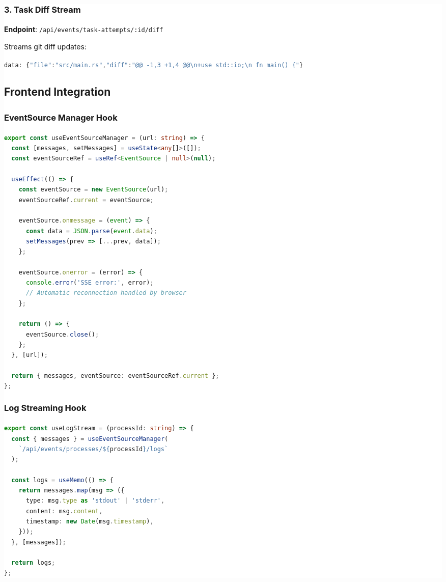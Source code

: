 ### 3. Task Diff Stream
**Endpoint**: `/api/events/task-attempts/:id/diff`

Streams git diff updates:
```javascript
data: {"file":"src/main.rs","diff":"@@ -1,3 +1,4 @@\n+use std::io;\n fn main() {"}
```

## Frontend Integration

### EventSource Manager Hook
```typescript
export const useEventSourceManager = (url: string) => {
  const [messages, setMessages] = useState<any[]>([]);
  const eventSourceRef = useRef<EventSource | null>(null);
  
  useEffect(() => {
    const eventSource = new EventSource(url);
    eventSourceRef.current = eventSource;
    
    eventSource.onmessage = (event) => {
      const data = JSON.parse(event.data);
      setMessages(prev => [...prev, data]);
    };
    
    eventSource.onerror = (error) => {
      console.error('SSE error:', error);
      // Automatic reconnection handled by browser
    };
    
    return () => {
      eventSource.close();
    };
  }, [url]);
  
  return { messages, eventSource: eventSourceRef.current };
};
```

### Log Streaming Hook
```typescript
export const useLogStream = (processId: string) => {
  const { messages } = useEventSourceManager(
    `/api/events/processes/${processId}/logs`
  );
  
  const logs = useMemo(() => {
    return messages.map(msg => ({
      type: msg.type as 'stdout' | 'stderr',
      content: msg.content,
      timestamp: new Date(msg.timestamp),
    }));
  }, [messages]);
  
  return logs;
};
```
